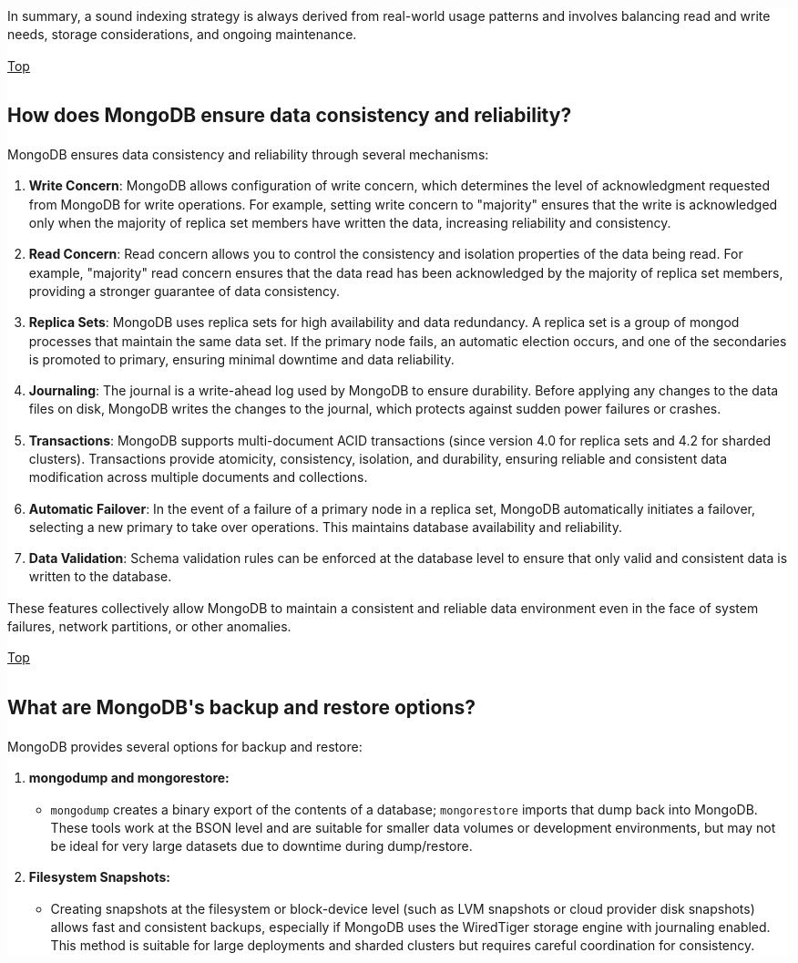 In summary, a sound indexing strategy is always derived from real-world usage patterns and involves balancing read and write needs, storage considerations, and ongoing maintenance.

[Top](#top)

## How does MongoDB ensure data consistency and reliability?
MongoDB ensures data consistency and reliability through several mechanisms:

1. **Write Concern**: MongoDB allows configuration of write concern, which determines the level of acknowledgment requested from MongoDB for write operations. For example, setting write concern to "majority" ensures that the write is acknowledged only when the majority of replica set members have written the data, increasing reliability and consistency.

2. **Read Concern**: Read concern allows you to control the consistency and isolation properties of the data being read. For example, "majority" read concern ensures that the data read has been acknowledged by the majority of replica set members, providing a stronger guarantee of data consistency.

3. **Replica Sets**: MongoDB uses replica sets for high availability and data redundancy. A replica set is a group of mongod processes that maintain the same data set. If the primary node fails, an automatic election occurs, and one of the secondaries is promoted to primary, ensuring minimal downtime and data reliability.

4. **Journaling**: The journal is a write-ahead log used by MongoDB to ensure durability. Before applying any changes to the data files on disk, MongoDB writes the changes to the journal, which protects against sudden power failures or crashes.

5. **Transactions**: MongoDB supports multi-document ACID transactions (since version 4.0 for replica sets and 4.2 for sharded clusters). Transactions provide atomicity, consistency, isolation, and durability, ensuring reliable and consistent data modification across multiple documents and collections.

6. **Automatic Failover**: In the event of a failure of a primary node in a replica set, MongoDB automatically initiates a failover, selecting a new primary to take over operations. This maintains database availability and reliability.

7. **Data Validation**: Schema validation rules can be enforced at the database level to ensure that only valid and consistent data is written to the database.

These features collectively allow MongoDB to maintain a consistent and reliable data environment even in the face of system failures, network partitions, or other anomalies.

[Top](#top)

## What are MongoDB's backup and restore options?
MongoDB provides several options for backup and restore:

1. **mongodump and mongorestore:**  
   - `mongodump` creates a binary export of the contents of a database; `mongorestore` imports that dump back into MongoDB. These tools work at the BSON level and are suitable for smaller data volumes or development environments, but may not be ideal for very large datasets due to downtime during dump/restore.

2. **Filesystem Snapshots:**  
   - Creating snapshots at the filesystem or block-device level (such as LVM snapshots or cloud provider disk snapshots) allows fast and consistent backups, especially if MongoDB uses the WiredTiger storage engine with journaling enabled. This method is suitable for large deployments and sharded clusters but requires careful coordination for consistency.
